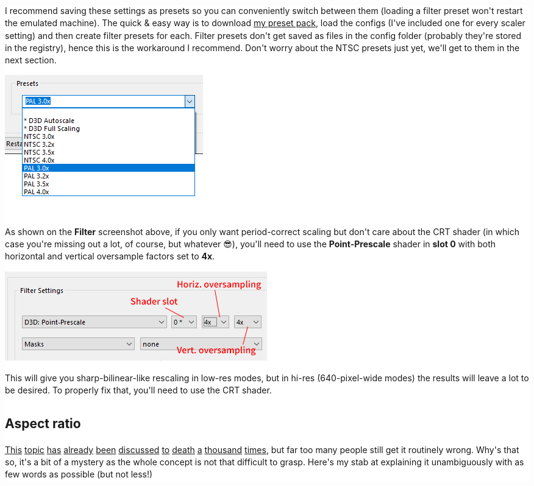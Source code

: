 I recommend saving these settings as presets so you can conveniently switch
between them (loading a filter preset won't restart the emulated machine). The
quick & easy way is to download [my preset
pack](files/WinUAE-Commodore-1084S-ShaderPack-v2.zip), load the configs (I've
included one for every scaler setting) and then create filter presets for
each. Filter presets don't get saved as files in the config folder (probably
they're stored in the registry), hence this is the workaround I recommend.
Don't worry about the NTSC presets just yet, we'll get to them in the next
section.

![Filter resize presets](img/winuae-filter-resize-presets.png)

As shown on the **Filter** screenshot above, if you only want period-correct
scaling but don't care about the CRT shader (in which case you're missing out
a lot, of course, but whatever 😎), you'll need to use the **Point-Prescale**
shader in **slot 0** with both horizontal and vertical oversample factors set
to **4x**.

![Point prescale settings](img/winuae-filter-point-prescale.png)

This will give you sharp-bilinear-like rescaling in low-res modes, but in
hi-res (640-pixel-wide modes) the results will leave a lot to be desired. To
properly fix that, you'll need to use the CRT shader.


## Aspect ratio

[This](https://www.amigalove.com/viewtopic.php?t=348)
[topic](https://www.amigalove.com/viewtopic.php?f=5&t=27)
[has](https://www.gamedeveloper.com/business/no-ms-dos-games-weren-t-widescreen-tips-on-correcting-aspect-ratio)
[already](http://coppershade.org/articles/More!/Topics/Correct_Amiga_Aspect_Ratio/)
[been](https://www.youtube.com/watch?v=zvdNZpHZsO4&t=672s)
[discussed](https://www.youtube.com/watch?v=HSujirmsrzQ)
[to](https://www.youtube.com/watch?v=D5hiwB7lzk8)
[death](https://forums.scummvm.org/viewtopic.php?t=14460)
[a](https://www.reddit.com/r/videogamescience/comments/77c0rp/video_game_history_is_being_distorted_and_how_to/)
[thousand](https://www.neogaf.com/threads/ms-dos-games-and-aspect-ratio.1108226/)
[times](https://www.youtube.com/watch?v=YvckyWxHAIw), but far too many people
still get it routinely wrong. Why's that so, it's a bit of a mystery as the
whole concept is not that difficult to grasp. Here's my stab at explaining it
unambiguously with as few words as possible (but not less!)
